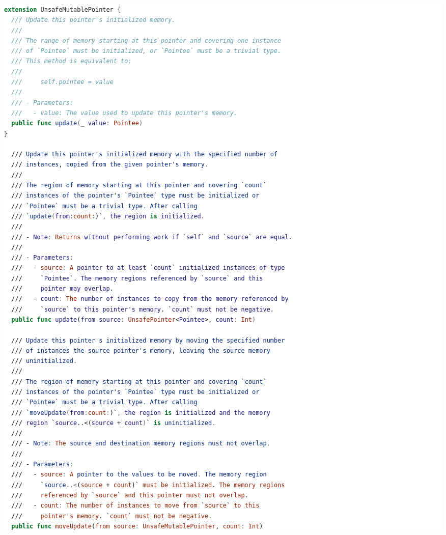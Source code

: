 
```swift
extension UnsafeMutablePointer {
  /// Update this pointer's initialized memory.
  ///
  /// The range of memory starting at this pointer and covering one instance
  /// of `Pointee` must be initialized, or `Pointee` must be a trivial type.
  /// This method is equivalent to:
  ///
  ///     self.pointee = value
  ///
  /// - Parameters:
  ///   - value: The value used to update this pointer's memory.
  public func update(_ value: Pointee)
}

  /// Update this pointer's initialized memory with the specified number of
  /// instances, copied from the given pointer's memory.
  ///
  /// The region of memory starting at this pointer and covering `count`
  /// instances of the pointer's `Pointee` type must be initialized or
  /// `Pointee` must be a trivial type. After calling
  /// `update(from:count:)`, the region is initialized.
  ///
  /// - Note: Returns without performing work if `self` and `source` are equal.
  ///
  /// - Parameters:
  ///   - source: A pointer to at least `count` initialized instances of type
  ///     `Pointee`. The memory regions referenced by `source` and this
  ///     pointer may overlap.
  ///   - count: The number of instances to copy from the memory referenced by
  ///     `source` to this pointer's memory. `count` must not be negative.
  public func update(from source: UnsafePointer<Pointee>, count: Int)

  /// Update this pointer's initialized memory by moving the specified number
  /// of instances the source pointer's memory, leaving the source memory
  /// uninitialized.
  ///
  /// The region of memory starting at this pointer and covering `count`
  /// instances of the pointer's `Pointee` type must be initialized or
  /// `Pointee` must be a trivial type. After calling
  /// `moveUpdate(from:count:)`, the region is initialized and the memory
  /// region `source..<(source + count)` is uninitialized.
  ///
  /// - Note: The source and destination memory regions must not overlap.
  ///
  /// - Parameters:
  ///   - source: A pointer to the values to be moved. The memory region
  ///     `source..<(source + count)` must be initialized. The memory regions
  ///     referenced by `source` and this pointer must not overlap.
  ///   - count: The number of instances to move from `source` to this
  ///     pointer's memory. `count` must not be negative.
  public func moveUpdate(from source: UnsafeMutablePointer, count: Int)
```
